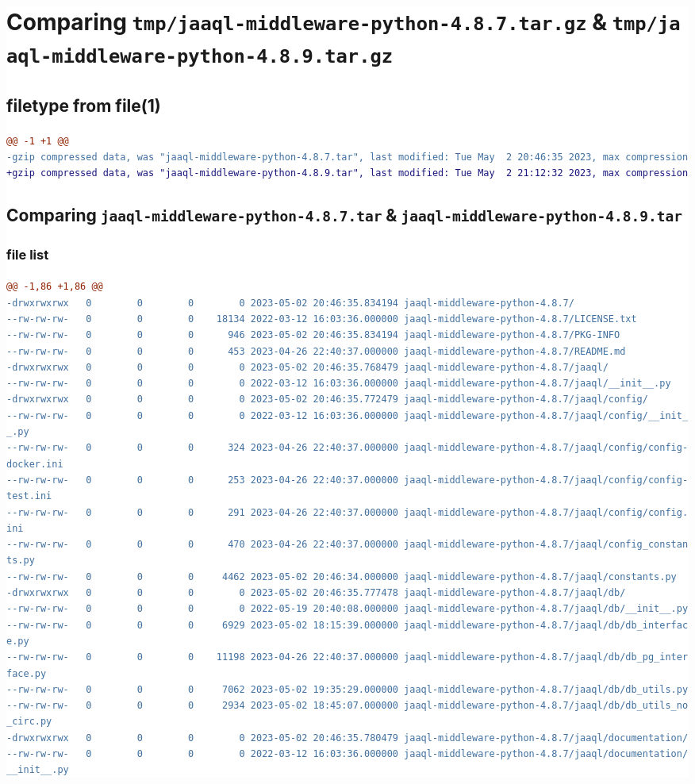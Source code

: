 # Comparing `tmp/jaaql-middleware-python-4.8.7.tar.gz` & `tmp/jaaql-middleware-python-4.8.9.tar.gz`

## filetype from file(1)

```diff
@@ -1 +1 @@
-gzip compressed data, was "jaaql-middleware-python-4.8.7.tar", last modified: Tue May  2 20:46:35 2023, max compression
+gzip compressed data, was "jaaql-middleware-python-4.8.9.tar", last modified: Tue May  2 21:12:32 2023, max compression
```

## Comparing `jaaql-middleware-python-4.8.7.tar` & `jaaql-middleware-python-4.8.9.tar`

### file list

```diff
@@ -1,86 +1,86 @@
-drwxrwxrwx   0        0        0        0 2023-05-02 20:46:35.834194 jaaql-middleware-python-4.8.7/
--rw-rw-rw-   0        0        0    18134 2022-03-12 16:03:36.000000 jaaql-middleware-python-4.8.7/LICENSE.txt
--rw-rw-rw-   0        0        0      946 2023-05-02 20:46:35.834194 jaaql-middleware-python-4.8.7/PKG-INFO
--rw-rw-rw-   0        0        0      453 2023-04-26 22:40:37.000000 jaaql-middleware-python-4.8.7/README.md
-drwxrwxrwx   0        0        0        0 2023-05-02 20:46:35.768479 jaaql-middleware-python-4.8.7/jaaql/
--rw-rw-rw-   0        0        0        0 2022-03-12 16:03:36.000000 jaaql-middleware-python-4.8.7/jaaql/__init__.py
-drwxrwxrwx   0        0        0        0 2023-05-02 20:46:35.772479 jaaql-middleware-python-4.8.7/jaaql/config/
--rw-rw-rw-   0        0        0        0 2022-03-12 16:03:36.000000 jaaql-middleware-python-4.8.7/jaaql/config/__init__.py
--rw-rw-rw-   0        0        0      324 2023-04-26 22:40:37.000000 jaaql-middleware-python-4.8.7/jaaql/config/config-docker.ini
--rw-rw-rw-   0        0        0      253 2023-04-26 22:40:37.000000 jaaql-middleware-python-4.8.7/jaaql/config/config-test.ini
--rw-rw-rw-   0        0        0      291 2023-04-26 22:40:37.000000 jaaql-middleware-python-4.8.7/jaaql/config/config.ini
--rw-rw-rw-   0        0        0      470 2023-04-26 22:40:37.000000 jaaql-middleware-python-4.8.7/jaaql/config_constants.py
--rw-rw-rw-   0        0        0     4462 2023-05-02 20:46:34.000000 jaaql-middleware-python-4.8.7/jaaql/constants.py
-drwxrwxrwx   0        0        0        0 2023-05-02 20:46:35.777478 jaaql-middleware-python-4.8.7/jaaql/db/
--rw-rw-rw-   0        0        0        0 2022-05-19 20:40:08.000000 jaaql-middleware-python-4.8.7/jaaql/db/__init__.py
--rw-rw-rw-   0        0        0     6929 2023-05-02 18:15:39.000000 jaaql-middleware-python-4.8.7/jaaql/db/db_interface.py
--rw-rw-rw-   0        0        0    11198 2023-04-26 22:40:37.000000 jaaql-middleware-python-4.8.7/jaaql/db/db_pg_interface.py
--rw-rw-rw-   0        0        0     7062 2023-05-02 19:35:29.000000 jaaql-middleware-python-4.8.7/jaaql/db/db_utils.py
--rw-rw-rw-   0        0        0     2934 2023-05-02 18:45:07.000000 jaaql-middleware-python-4.8.7/jaaql/db/db_utils_no_circ.py
-drwxrwxrwx   0        0        0        0 2023-05-02 20:46:35.780479 jaaql-middleware-python-4.8.7/jaaql/documentation/
--rw-rw-rw-   0        0        0        0 2022-03-12 16:03:36.000000 jaaql-middleware-python-4.8.7/jaaql/documentation/__init__.py
```